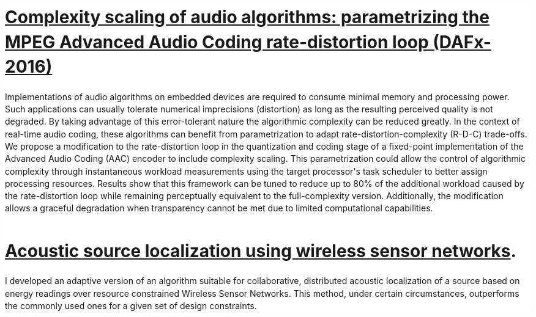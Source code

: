 
# [Complexity scaling of audio algorithms: parametrizing the MPEG Advanced Audio Coding rate-distortion loop (DAFx-2016)](http://dafx16.vutbr.cz/dafxpapers/33-DAFx-16_paper_12-PN.pdf)

Implementations of audio algorithms on embedded devices are required to consume minimal memory and processing power. Such applications can usually tolerate numerical imprecisions (distortion) as long as the resulting perceived quality is not degraded. By taking advantage of this error-tolerant nature the algorithmic complexity can be reduced greatly. In the context of real-time audio coding, these algorithms can benefit from parametrization to adapt rate-distortion-complexity (R-D-C) trade-offs. We propose a modification to the rate-distortion loop in the quantization and coding stage of a fixed-point implementation of the Advanced Audio Coding (AAC) encoder to include complexity scaling. This parametrization could allow the control of algorithmic complexity through instantaneous workload measurements using the target processor's task scheduler to better assign processing resources. Results show that this framework can be tuned to reduce up to 80% of the additional workload caused by the rate-distortion loop while remaining perceptually equivalent to the full-complexity version. Additionally, the modification allows a graceful degradation when transparency cannot be met due to limited computational capabilities.

# [Acoustic source localization using wireless sensor networks](http://pmdelgado.wordpress.com/2014/04/21/research-acoustic-source-localization-using-wireless-sensor-networks/).

I developed an adaptive version of an algorithm suitable for collaborative, distributed acoustic localization of a source based on energy readings over resource constrained Wireless Sensor Networks. This method, under certain circumstances, outperforms the commonly used ones for a given set of design constraints.